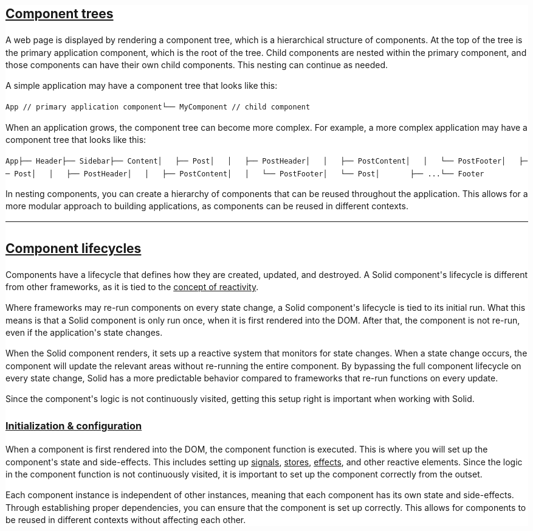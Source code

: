 [Component trees](/concepts/components/basics#component-trees)
--------------------------------------------------------------

A web page is displayed by rendering a component tree, which is a hierarchical structure of components. At the top of the tree is the primary application component, which is the root of the tree. Child components are nested within the primary component, and those components can have their own child components. This nesting can continue as needed.

A simple application may have a component tree that looks like this:

    App // primary application component└── MyComponent // child component

When an application grows, the component tree can become more complex. For example, a more complex application may have a component tree that looks like this:

    App├── Header├── Sidebar├── Content│   ├── Post│   │   ├── PostHeader│   │   ├── PostContent│   │   └── PostFooter│   ├── Post│   │   ├── PostHeader│   │   ├── PostContent│   │   └── PostFooter│   └── Post│       ├── ...└── Footer

In nesting components, you can create a hierarchy of components that can be reused throughout the application. This allows for a more modular approach to building applications, as components can be reused in different contexts.

* * *

[Component lifecycles](/concepts/components/basics#component-lifecycles)
------------------------------------------------------------------------

Components have a lifecycle that defines how they are created, updated, and destroyed. A Solid component's lifecycle is different from other frameworks, as it is tied to the [concept of reactivity](/concepts/intro-to-reactivity).

Where frameworks may re-run components on every state change, a Solid component's lifecycle is tied to its initial run. What this means is that a Solid component is only run once, when it is first rendered into the DOM. After that, the component is not re-run, even if the application's state changes.

When the Solid component renders, it sets up a reactive system that monitors for state changes. When a state change occurs, the component will update the relevant areas without re-running the entire component. By bypassing the full component lifecycle on every state change, Solid has a more predictable behavior compared to frameworks that re-run functions on every update.

Since the component's logic is not continuously visited, getting this setup right is important when working with Solid.

### [Initialization & configuration](/concepts/components/basics#initialization--configuration)

When a component is first rendered into the DOM, the component function is executed. This is where you will set up the component's state and side-effects. This includes setting up [signals](/concepts/signals), [stores](/concepts/stores), [effects](/concepts/effects), and other reactive elements. Since the logic in the component function is not continuously visited, it is important to set up the component correctly from the outset.

Each component instance is independent of other instances, meaning that each component has its own state and side-effects. Through establishing proper dependencies, you can ensure that the component is set up correctly. This allows for components to be reused in different contexts without affecting each other.
